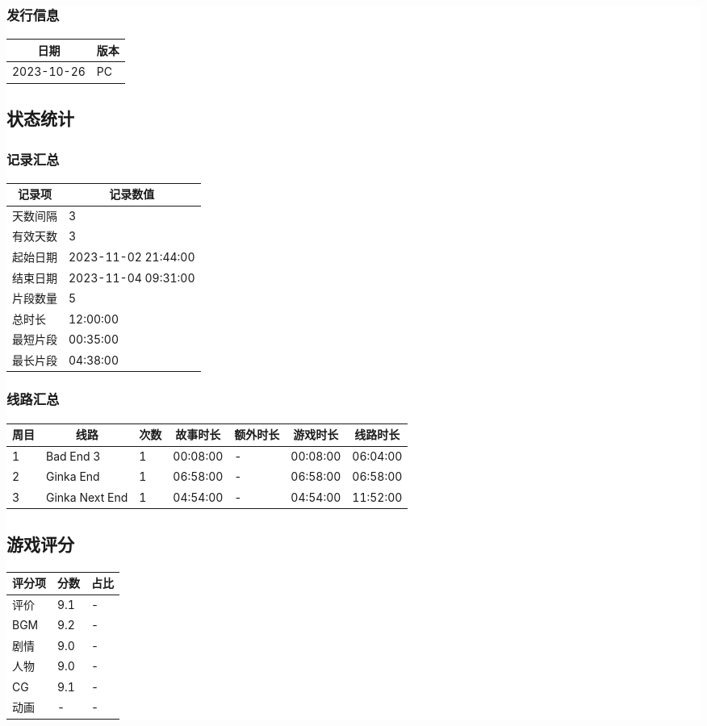 ### 发行信息
| 日期 | 版本 |
| --- | --- |
| 2023-10-26 | PC |



## 状态统计
### 记录汇总
| 记录项 | 记录数值 |
| --- | --- |
| 天数间隔 | 3 |
| 有效天数 | 3 |
| 起始日期 | 2023-11-02 21:44:00 |
| 结束日期 | 2023-11-04 09:31:00 |
| 片段数量 | 5 |
| 总时长 | 12:00:00 |
| 最短片段 | 00:35:00 |
| 最长片段 | 04:38:00 |

### 线路汇总
| 周目 | 线路 | 次数 | 故事时长 | 额外时长 | 游戏时长 | 线路时长 |
| --- | --- | --- | --- | --- | --- | --- |
| 1 | Bad End 3 | 1 | 00:08:00 | - | 00:08:00 | 06:04:00 |
| 2 | Ginka End | 1 | 06:58:00 | - | 06:58:00 | 06:58:00 |
| 3 | Ginka Next End | 1 | 04:54:00 | - | 04:54:00 | 11:52:00 |


## 游戏评分
| 评分项 | 分数 | 占比 |
| --- | --- | --- |
| 评价 | 9.1 | - |
| BGM | 9.2 | - |
| 剧情 | 9.0 | - |
| 人物 | 9.0 | - |
| CG | 9.1 | - | 
| 动画 | - | - |

